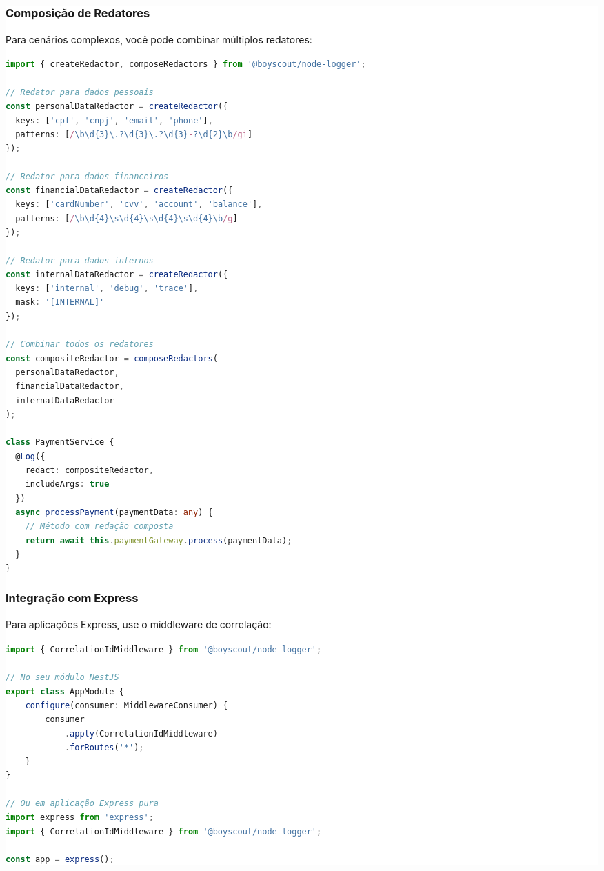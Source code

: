 ### Composição de Redatores

Para cenários complexos, você pode combinar múltiplos redatores:

```typescript
import { createRedactor, composeRedactors } from '@boyscout/node-logger';

// Redator para dados pessoais
const personalDataRedactor = createRedactor({
  keys: ['cpf', 'cnpj', 'email', 'phone'],
  patterns: [/\b\d{3}\.?\d{3}\.?\d{3}-?\d{2}\b/gi]
});

// Redator para dados financeiros
const financialDataRedactor = createRedactor({
  keys: ['cardNumber', 'cvv', 'account', 'balance'],
  patterns: [/\b\d{4}\s\d{4}\s\d{4}\s\d{4}\b/g]
});

// Redator para dados internos
const internalDataRedactor = createRedactor({
  keys: ['internal', 'debug', 'trace'],
  mask: '[INTERNAL]'
});

// Combinar todos os redatores
const compositeRedactor = composeRedactors(
  personalDataRedactor,
  financialDataRedactor,
  internalDataRedactor
);

class PaymentService {
  @Log({
    redact: compositeRedactor,
    includeArgs: true
  })
  async processPayment(paymentData: any) {
    // Método com redação composta
    return await this.paymentGateway.process(paymentData);
  }
}
```

### Integração com Express

Para aplicações Express, use o middleware de correlação:

```typescript
import { CorrelationIdMiddleware } from '@boyscout/node-logger';

// No seu módulo NestJS
export class AppModule {
    configure(consumer: MiddlewareConsumer) {
        consumer
            .apply(CorrelationIdMiddleware)
            .forRoutes('*');
    }
}

// Ou em aplicação Express pura
import express from 'express';
import { CorrelationIdMiddleware } from '@boyscout/node-logger';

const app = express();
```